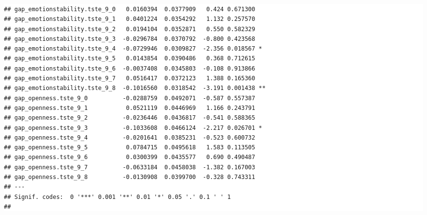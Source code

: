     ## gap_emotionstability.tste_9_0   0.0160394  0.0377909   0.424 0.671300    
    ## gap_emotionstability.tste_9_1   0.0401224  0.0354292   1.132 0.257570    
    ## gap_emotionstability.tste_9_2   0.0194104  0.0352871   0.550 0.582329    
    ## gap_emotionstability.tste_9_3  -0.0296784  0.0370792  -0.800 0.423568    
    ## gap_emotionstability.tste_9_4  -0.0729946  0.0309827  -2.356 0.018567 *  
    ## gap_emotionstability.tste_9_5   0.0143854  0.0390486   0.368 0.712615    
    ## gap_emotionstability.tste_9_6  -0.0037408  0.0345803  -0.108 0.913866    
    ## gap_emotionstability.tste_9_7   0.0516417  0.0372123   1.388 0.165360    
    ## gap_emotionstability.tste_9_8  -0.1016560  0.0318542  -3.191 0.001438 ** 
    ## gap_openness.tste_9_0          -0.0288759  0.0492071  -0.587 0.557387    
    ## gap_openness.tste_9_1           0.0521119  0.0446969   1.166 0.243791    
    ## gap_openness.tste_9_2          -0.0236446  0.0436817  -0.541 0.588365    
    ## gap_openness.tste_9_3          -0.1033608  0.0466124  -2.217 0.026701 *  
    ## gap_openness.tste_9_4          -0.0201641  0.0385231  -0.523 0.600732    
    ## gap_openness.tste_9_5           0.0784715  0.0495618   1.583 0.113505    
    ## gap_openness.tste_9_6           0.0300399  0.0435577   0.690 0.490487    
    ## gap_openness.tste_9_7          -0.0633184  0.0458038  -1.382 0.167003    
    ## gap_openness.tste_9_8          -0.0130908  0.0399700  -0.328 0.743311    
    ## ---
    ## Signif. codes:  0 '***' 0.001 '**' 0.01 '*' 0.05 '.' 0.1 ' ' 1
    ## 